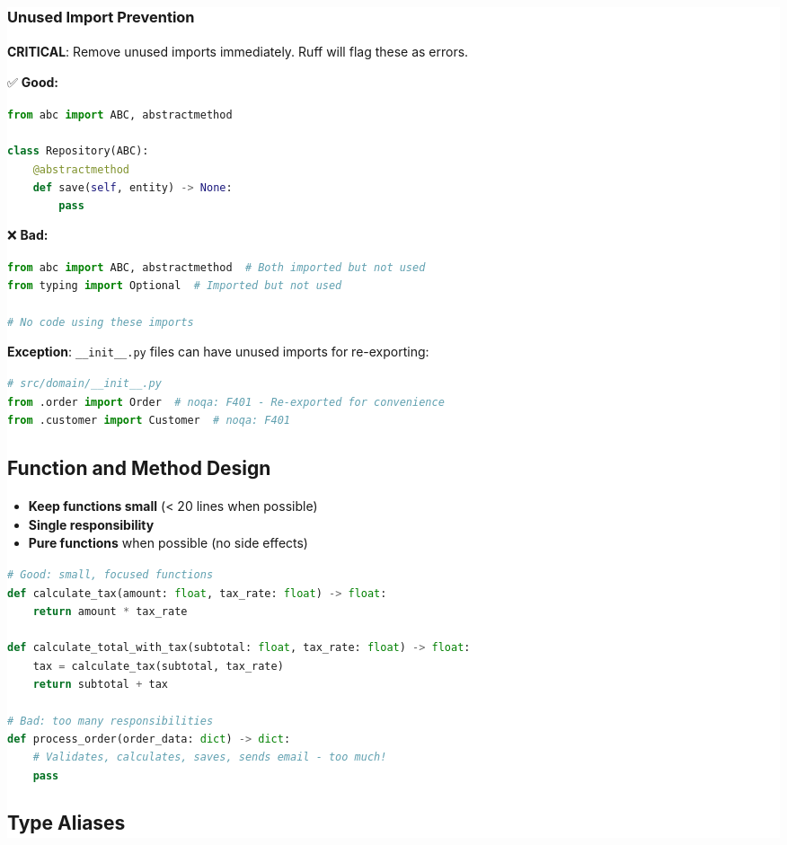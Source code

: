 ### Unused Import Prevention

**CRITICAL**: Remove unused imports immediately. Ruff will flag these as errors.

✅ **Good:**

```python
from abc import ABC, abstractmethod

class Repository(ABC):
    @abstractmethod
    def save(self, entity) -> None:
        pass
```

❌ **Bad:**

```python
from abc import ABC, abstractmethod  # Both imported but not used
from typing import Optional  # Imported but not used

# No code using these imports
```

**Exception**: `__init__.py` files can have unused imports for re-exporting:

```python
# src/domain/__init__.py
from .order import Order  # noqa: F401 - Re-exported for convenience
from .customer import Customer  # noqa: F401
```

## Function and Method Design

- **Keep functions small** (< 20 lines when possible)
- **Single responsibility**
- **Pure functions** when possible (no side effects)

```python
# Good: small, focused functions
def calculate_tax(amount: float, tax_rate: float) -> float:
    return amount * tax_rate

def calculate_total_with_tax(subtotal: float, tax_rate: float) -> float:
    tax = calculate_tax(subtotal, tax_rate)
    return subtotal + tax

# Bad: too many responsibilities
def process_order(order_data: dict) -> dict:
    # Validates, calculates, saves, sends email - too much!
    pass
```

## Type Aliases
